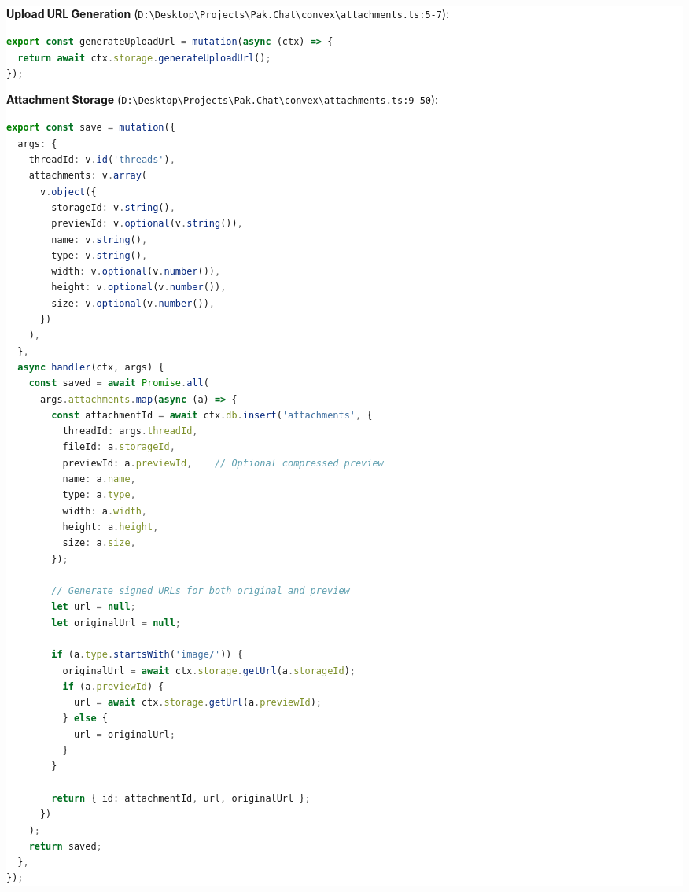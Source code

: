 **Upload URL Generation** (`D:\Desktop\Projects\Pak.Chat\convex\attachments.ts:5-7`):
```typescript
export const generateUploadUrl = mutation(async (ctx) => {
  return await ctx.storage.generateUploadUrl();
});
```

**Attachment Storage** (`D:\Desktop\Projects\Pak.Chat\convex\attachments.ts:9-50`):
```typescript
export const save = mutation({
  args: {
    threadId: v.id('threads'),
    attachments: v.array(
      v.object({
        storageId: v.string(),
        previewId: v.optional(v.string()),
        name: v.string(),
        type: v.string(),
        width: v.optional(v.number()),
        height: v.optional(v.number()),
        size: v.optional(v.number()),
      })
    ),
  },
  async handler(ctx, args) {
    const saved = await Promise.all(
      args.attachments.map(async (a) => {
        const attachmentId = await ctx.db.insert('attachments', {
          threadId: args.threadId,
          fileId: a.storageId,
          previewId: a.previewId,    // Optional compressed preview
          name: a.name,
          type: a.type,
          width: a.width,
          height: a.height,
          size: a.size,
        });
        
        // Generate signed URLs for both original and preview
        let url = null;
        let originalUrl = null;
        
        if (a.type.startsWith('image/')) {
          originalUrl = await ctx.storage.getUrl(a.storageId);
          if (a.previewId) {
            url = await ctx.storage.getUrl(a.previewId);
          } else {
            url = originalUrl;
          }
        }
        
        return { id: attachmentId, url, originalUrl };
      })
    );
    return saved;
  },
});
```
